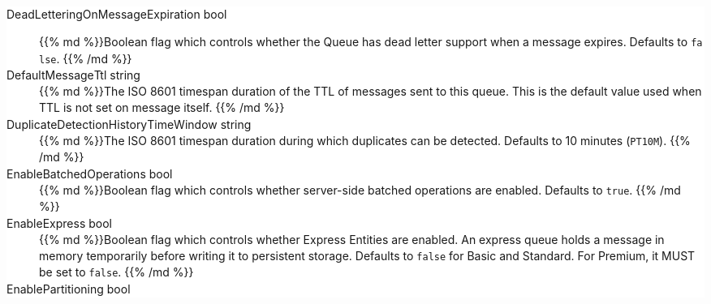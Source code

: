 <a href="#deadletteringonmessageexpiration_go" style="color: inherit; text-decoration: inherit;">Dead<wbr>Lettering<wbr>On<wbr>Message<wbr>Expiration</a>
</span>
        <span class="property-indicator"></span>
        <span class="property-type">bool</span>
    </dt>
    <dd>{{% md %}}Boolean flag which controls whether the Queue has dead letter support when a message expires. Defaults to `false`.
{{% /md %}}</dd><dt class="property-optional"
            title="Optional">
        <span id="defaultmessagettl_go">
<a href="#defaultmessagettl_go" style="color: inherit; text-decoration: inherit;">Default<wbr>Message<wbr>Ttl</a>
</span>
        <span class="property-indicator"></span>
        <span class="property-type">string</span>
    </dt>
    <dd>{{% md %}}The ISO 8601 timespan duration of the TTL of messages sent to this queue. This is the default value used when TTL is not set on message itself.
{{% /md %}}</dd><dt class="property-optional"
            title="Optional">
        <span id="duplicatedetectionhistorytimewindow_go">
<a href="#duplicatedetectionhistorytimewindow_go" style="color: inherit; text-decoration: inherit;">Duplicate<wbr>Detection<wbr>History<wbr>Time<wbr>Window</a>
</span>
        <span class="property-indicator"></span>
        <span class="property-type">string</span>
    </dt>
    <dd>{{% md %}}The ISO 8601 timespan duration during which duplicates can be detected. Defaults to 10 minutes (`PT10M`).
{{% /md %}}</dd><dt class="property-optional"
            title="Optional">
        <span id="enablebatchedoperations_go">
<a href="#enablebatchedoperations_go" style="color: inherit; text-decoration: inherit;">Enable<wbr>Batched<wbr>Operations</a>
</span>
        <span class="property-indicator"></span>
        <span class="property-type">bool</span>
    </dt>
    <dd>{{% md %}}Boolean flag which controls whether server-side batched operations are enabled. Defaults to `true`.
{{% /md %}}</dd><dt class="property-optional"
            title="Optional">
        <span id="enableexpress_go">
<a href="#enableexpress_go" style="color: inherit; text-decoration: inherit;">Enable<wbr>Express</a>
</span>
        <span class="property-indicator"></span>
        <span class="property-type">bool</span>
    </dt>
    <dd>{{% md %}}Boolean flag which controls whether Express Entities are enabled. An express queue holds a message in memory temporarily before writing it to persistent storage. Defaults to `false` for Basic and Standard. For Premium, it MUST be set to `false`.
{{% /md %}}</dd><dt class="property-optional"
            title="Optional">
        <span id="enablepartitioning_go">
<a href="#enablepartitioning_go" style="color: inherit; text-decoration: inherit;">Enable<wbr>Partitioning</a>
</span>
        <span class="property-indicator"></span>
        <span class="property-type">bool</span>
    </dt>